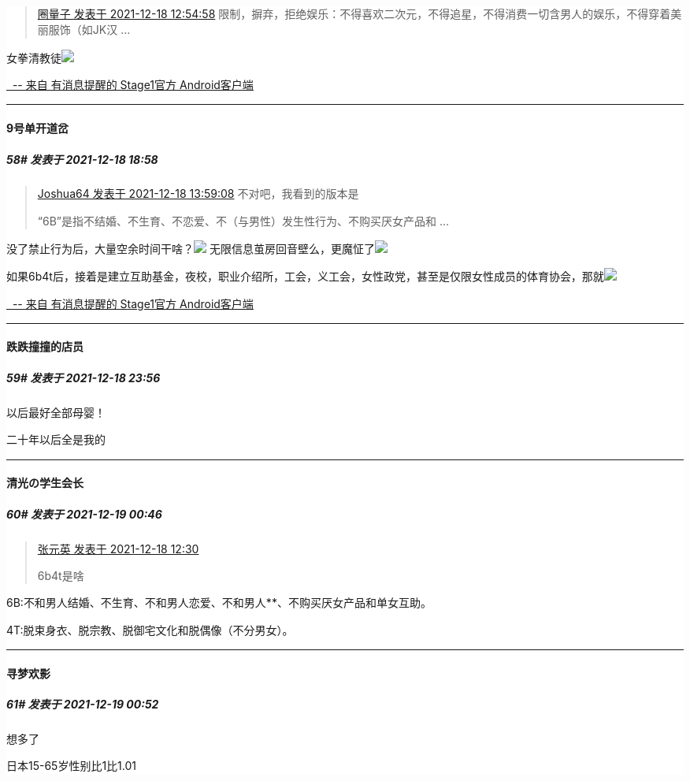 <blockquote><a href="httphttps://bbs.saraba1st.com/2b/forum.php?mod=redirect&amp;goto=findpost&amp;pid=53985907&amp;ptid=2043186" target="_blank">圈量子 发表于 2021-12-18 12:54:58</a>
限制，摒弃，拒绝娱乐：不得喜欢二次元，不得追星，不得消费一切含男人的娱乐，不得穿着美丽服饰（如JK汉 ...</blockquote>女拳清教徒<img src="https://static.saraba1st.com/image/smiley/face2017/001.png" referrerpolicy="no-referrer">

[  -- 来自 有消息提醒的 Stage1官方 Android客户端](https://www.coolapk.com/apk/140634)

*****

####  9号单开道岔  
##### 58#       发表于 2021-12-18 18:58

<blockquote><a href="httphttps://bbs.saraba1st.com/2b/forum.php?mod=redirect&amp;goto=findpost&amp;pid=53986516&amp;ptid=2043186" target="_blank">Joshua64 发表于 2021-12-18 13:59:08</a>
不对吧，我看到的版本是

“6B”是指不结婚、不生育、不恋爱、不（与男性）发生性行为、不购买厌女产品和 ...</blockquote>没了禁止行为后，大量空余时间干啥？<img src="https://static.saraba1st.com/image/smiley/face2017/001.png" referrerpolicy="no-referrer">
无限信息茧房回音壁么，更魔怔了<img src="https://static.saraba1st.com/image/smiley/face2017/016.png" referrerpolicy="no-referrer">

如果6b4t后，接着是建立互助基金，夜校，职业介绍所，工会，义工会，女性政党，甚至是仅限女性成员的体育协会，那就<img src="https://static.saraba1st.com/image/smiley/face2017/068.png" referrerpolicy="no-referrer">

[  -- 来自 有消息提醒的 Stage1官方 Android客户端](https://www.coolapk.com/apk/140634)

*****

####  跌跌撞撞的店员  
##### 59#       发表于 2021-12-18 23:56

以后最好全部母婴！

二十年以后全是我的

*****

####  清光の学生会长  
##### 60#       发表于 2021-12-19 00:46

<blockquote><a href="httphttps://bbs.saraba1st.com/2b/forum.php?mod=redirect&amp;goto=findpost&amp;pid=53985636&amp;ptid=2043186" target="_blank">张元英 发表于 2021-12-18 12:30</a>

6b4t是啥</blockquote>
6B:不和男人结婚、不生育、不和男人恋爱、不和男人**、不购买厌女产品和单女互助。

4T:脱束身衣、脱宗教、脱御宅文化和脱偶像（不分男女）。



*****

####  寻梦欢影  
##### 61#       发表于 2021-12-19 00:52

想多了

日本15-65岁性别比1比1.01
